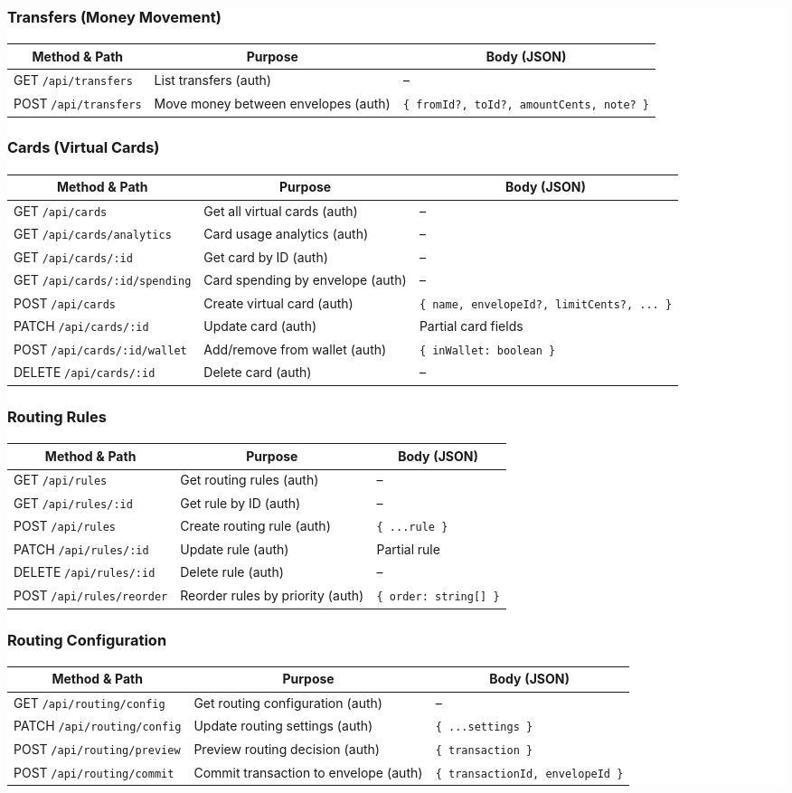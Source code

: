 ### Transfers (Money Movement)
| Method & Path | Purpose | Body (JSON) |
|---------------|---------|-------------|
| GET `/api/transfers` | List transfers (auth) | – |
| POST `/api/transfers` | Move money between envelopes (auth) | `{ fromId?, toId?, amountCents, note? }` |

### Cards (Virtual Cards)
| Method & Path | Purpose | Body (JSON) |
|---------------|---------|-------------|
| GET `/api/cards` | Get all virtual cards (auth) | – |
| GET `/api/cards/analytics` | Card usage analytics (auth) | – |
| GET `/api/cards/:id` | Get card by ID (auth) | – |
| GET `/api/cards/:id/spending` | Card spending by envelope (auth) | – |
| POST `/api/cards` | Create virtual card (auth) | `{ name, envelopeId?, limitCents?, ... }` |
| PATCH `/api/cards/:id` | Update card (auth) | Partial card fields |
| POST `/api/cards/:id/wallet` | Add/remove from wallet (auth) | `{ inWallet: boolean }` |
| DELETE `/api/cards/:id` | Delete card (auth) | – |

### Routing Rules
| Method & Path | Purpose | Body (JSON) |
|---------------|---------|-------------|
| GET `/api/rules` | Get routing rules (auth) | – |
| GET `/api/rules/:id` | Get rule by ID (auth) | – |
| POST `/api/rules` | Create routing rule (auth) | `{ ...rule }` |
| PATCH `/api/rules/:id` | Update rule (auth) | Partial rule |
| DELETE `/api/rules/:id` | Delete rule (auth) | – |
| POST `/api/rules/reorder` | Reorder rules by priority (auth) | `{ order: string[] }` |

### Routing Configuration
| Method & Path | Purpose | Body (JSON) |
|---------------|---------|-------------|
| GET `/api/routing/config` | Get routing configuration (auth) | – |
| PATCH `/api/routing/config` | Update routing settings (auth) | `{ ...settings }` |
| POST `/api/routing/preview` | Preview routing decision (auth) | `{ transaction }` |
| POST `/api/routing/commit` | Commit transaction to envelope (auth) | `{ transactionId, envelopeId }` |
